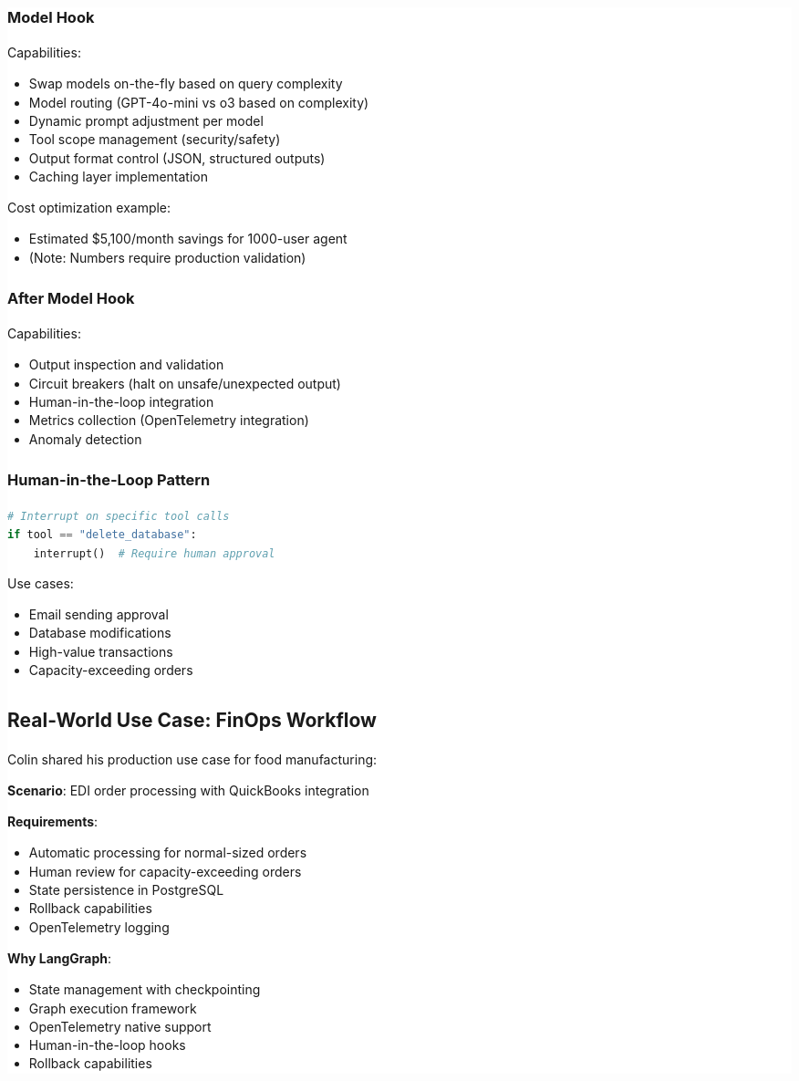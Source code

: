### Model Hook

Capabilities:
- Swap models on-the-fly based on query complexity
- Model routing (GPT-4o-mini vs o3 based on complexity)
- Dynamic prompt adjustment per model
- Tool scope management (security/safety)
- Output format control (JSON, structured outputs)
- Caching layer implementation

Cost optimization example:
- Estimated $5,100/month savings for 1000-user agent
- (Note: Numbers require production validation)

### After Model Hook

Capabilities:
- Output inspection and validation
- Circuit breakers (halt on unsafe/unexpected output)
- Human-in-the-loop integration
- Metrics collection (OpenTelemetry integration)
- Anomaly detection

### Human-in-the-Loop Pattern

```python
# Interrupt on specific tool calls
if tool == "delete_database":
    interrupt()  # Require human approval
```

Use cases:
- Email sending approval
- Database modifications
- High-value transactions
- Capacity-exceeding orders

## Real-World Use Case: FinOps Workflow

Colin shared his production use case for food manufacturing:

**Scenario**: EDI order processing with QuickBooks integration

**Requirements**:
- Automatic processing for normal-sized orders
- Human review for capacity-exceeding orders
- State persistence in PostgreSQL
- Rollback capabilities
- OpenTelemetry logging

**Why LangGraph**:
- State management with checkpointing
- Graph execution framework
- OpenTelemetry native support
- Human-in-the-loop hooks
- Rollback capabilities
